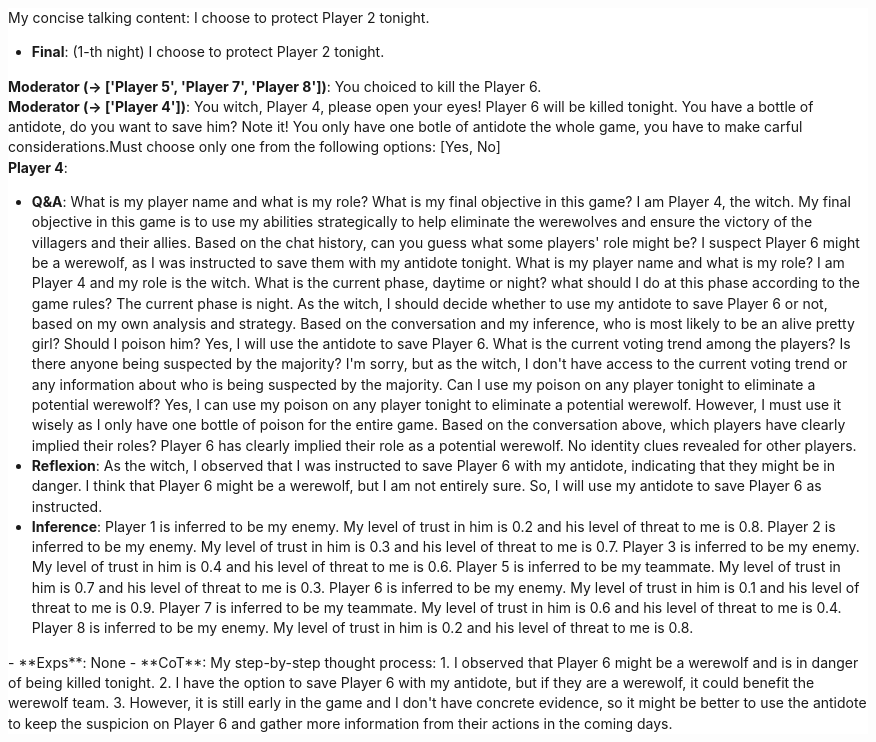My concise talking content: I choose to protect Player 2 tonight.  

- **Final**: (1-th night) I choose to protect Player 2 tonight.  

**Moderator (-> ['Player 5', 'Player 7', 'Player 8'])**: You choiced to kill the Player 6.  
**Moderator (-> ['Player 4'])**: You witch, Player 4, please open your eyes! Player 6 will be killed tonight. You have a bottle of antidote, do you want to save him? Note it! You only have one botle of antidote the whole game, you have to make carful considerations.Must choose only one from the following options: [Yes, No]  
**Player 4**:  
- **Q&A**: What is my player name and what is my role? What is my final objective in this game? I am Player 4, the witch. My final objective in this game is to use my abilities strategically to help eliminate the werewolves and ensure the victory of the villagers and their allies.
Based on the chat history, can you guess what some players' role might be? I suspect Player 6 might be a werewolf, as I was instructed to save them with my antidote tonight.
What is my player name and what is my role? I am Player 4 and my role is the witch.
What is the current phase, daytime or night? what should I do at this phase according to the game rules? The current phase is night. As the witch, I should decide whether to use my antidote to save Player 6 or not, based on my own analysis and strategy.
Based on the conversation and my inference, who is most likely to be an alive pretty girl? Should I poison him? Yes, I will use the antidote to save Player 6.
What is the current voting trend among the players? Is there anyone being suspected by the majority? I'm sorry, but as the witch, I don't have access to the current voting trend or any information about who is being suspected by the majority.
Can I use my poison on any player tonight to eliminate a potential werewolf? Yes, I can use my poison on any player tonight to eliminate a potential werewolf. However, I must use it wisely as I only have one bottle of poison for the entire game.
Based on the conversation above, which players have clearly implied their roles? Player 6 has clearly implied their role as a potential werewolf. No identity clues revealed for other players.  
- **Reflexion**: As the witch, I observed that I was instructed to save Player 6 with my antidote, indicating that they might be in danger. I think that Player 6 might be a werewolf, but I am not entirely sure. So, I will use my antidote to save Player 6 as instructed.  
- **Inference**: Player 1 is inferred to be my enemy. My level of trust in him is 0.2 and his level of threat to me is 0.8.
Player 2 is inferred to be my enemy. My level of trust in him is 0.3 and his level of threat to me is 0.7.
Player 3 is inferred to be my enemy. My level of trust in him is 0.4 and his level of threat to me is 0.6.
Player 5 is inferred to be my teammate. My level of trust in him is 0.7 and his level of threat to me is 0.3.
Player 6 is inferred to be my enemy. My level of trust in him is 0.1 and his level of threat to me is 0.9.
Player 7 is inferred to be my teammate. My level of trust in him is 0.6 and his level of threat to me is 0.4.
Player 8 is inferred to be my enemy. My level of trust in him is 0.2 and his level of threat to me is 0.8.
<EOS>  
- **Exps**: None  
- **CoT**: My step-by-step thought process:
1. I observed that Player 6 might be a werewolf and is in danger of being killed tonight.
2. I have the option to save Player 6 with my antidote, but if they are a werewolf, it could benefit the werewolf team.
3. However, it is still early in the game and I don't have concrete evidence, so it might be better to use the antidote to keep the suspicion on Player 6 and gather more information from their actions in the coming days.
